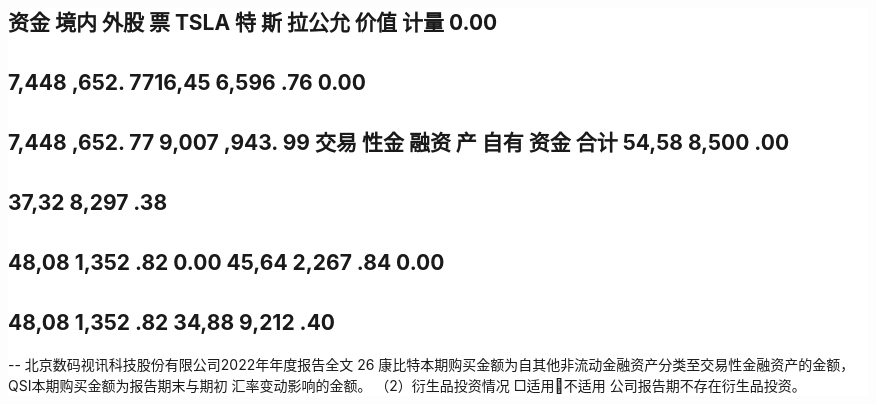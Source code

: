资金
境内
外股
票
TSLA
特
斯
拉公允
价值
计量
0.00
-
7,448
,652.
7716,45
6,596
.76
0.00
-
7,448
,652.
77
9,007
,943.
99
交易
性金
融资
产
自有
资金
合计
54,58
8,500
.00
--
37,32
8,297
.38
-
48,08
1,352
.82
0.00
45,64
2,267
.84
0.00
-
48,08
1,352
.82
34,88
9,212
.40
--
--
北京数码视讯科技股份有限公司2022年年度报告全文
26
康比特本期购买金额为自其他非流动金融资产分类至交易性金融资产的金额，QSI本期购买金额为报告期末与期初
汇率变动影响的金额。
（2）衍生品投资情况
□适用不适用
公司报告期不存在衍生品投资。